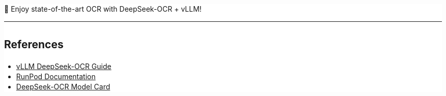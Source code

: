🎉 Enjoy state-of-the-art OCR with DeepSeek-OCR + vLLM!

---

## References

- [vLLM DeepSeek-OCR Guide](https://docs.vllm.ai/projects/recipes/en/latest/DeepSeek/DeepSeek-OCR.html)
- [RunPod Documentation](https://docs.runpod.io/)
- [DeepSeek-OCR Model Card](https://huggingface.co/deepseek-ai/DeepSeek-OCR)


